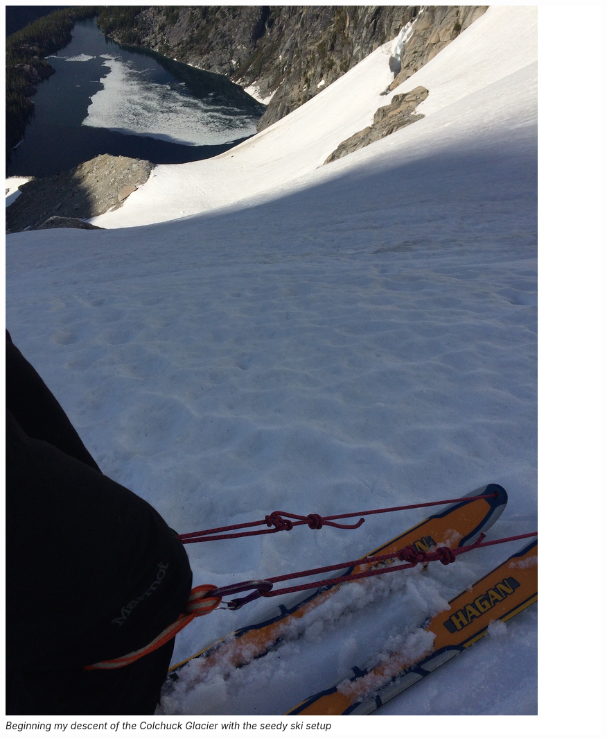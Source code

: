 ![skiing](images/5_skiing.jpg)  
*Beginning my descent of the Colchuck Glacier with the seedy ski setup*
